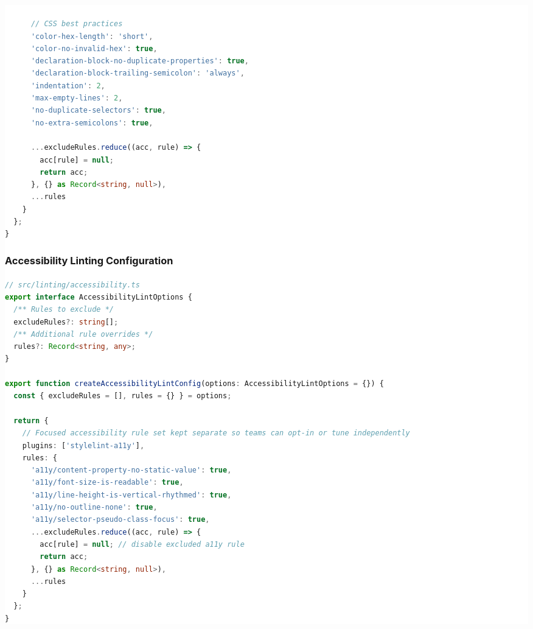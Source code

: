 ```typescript

      // CSS best practices
      'color-hex-length': 'short',
      'color-no-invalid-hex': true,
      'declaration-block-no-duplicate-properties': true,
      'declaration-block-trailing-semicolon': 'always',
      'indentation': 2,
      'max-empty-lines': 2,
      'no-duplicate-selectors': true,
      'no-extra-semicolons': true,

      ...excludeRules.reduce((acc, rule) => {
        acc[rule] = null;
        return acc;
      }, {} as Record<string, null>),
      ...rules
    }
  };
}
```

### **Accessibility Linting Configuration**
```typescript
// src/linting/accessibility.ts
export interface AccessibilityLintOptions {
  /** Rules to exclude */
  excludeRules?: string[];
  /** Additional rule overrides */
  rules?: Record<string, any>;
}

export function createAccessibilityLintConfig(options: AccessibilityLintOptions = {}) {
  const { excludeRules = [], rules = {} } = options;

  return {
    // Focused accessibility rule set kept separate so teams can opt-in or tune independently
    plugins: ['stylelint-a11y'],
    rules: {
      'a11y/content-property-no-static-value': true,
      'a11y/font-size-is-readable': true,
      'a11y/line-height-is-vertical-rhythmed': true,
      'a11y/no-outline-none': true,
      'a11y/selector-pseudo-class-focus': true,
      ...excludeRules.reduce((acc, rule) => {
        acc[rule] = null; // disable excluded a11y rule
        return acc;
      }, {} as Record<string, null>),
      ...rules
    }
  };
}
```


  [key: string]: any;
